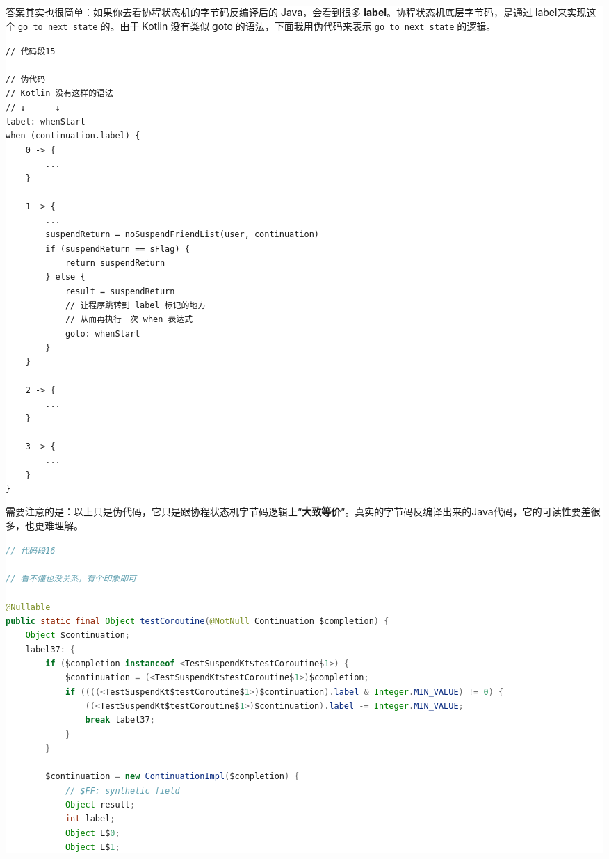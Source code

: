 答案其实也很简单：如果你去看协程状态机的字节码反编译后的 Java，会看到很多 **label**。协程状态机底层字节码，是通过 label来实现这个 `go to next state` 的。由于 Kotlin 没有类似 goto 的语法，下面我用伪代码来表示 `go to next state` 的逻辑。

```plain
// 代码段15

// 伪代码
// Kotlin 没有这样的语法
// ↓      ↓
label: whenStart
when (continuation.label) {
    0 -> {
        ...
    }

    1 -> {
        ...
        suspendReturn = noSuspendFriendList(user, continuation)
        if (suspendReturn == sFlag) {
            return suspendReturn
        } else {
            result = suspendReturn
            // 让程序跳转到 label 标记的地方
            // 从而再执行一次 when 表达式
            goto: whenStart
        }
    }

    2 -> {
        ...
    }

    3 -> {
        ...
    }
}
```

需要注意的是：以上只是伪代码，它只是跟协程状态机字节码逻辑上“**大致等价**”。真实的字节码反编译出来的Java代码，它的可读性要差很多，也更难理解。

```java
// 代码段16

// 看不懂也没关系，有个印象即可

@Nullable
public static final Object testCoroutine(@NotNull Continuation $completion) {
    Object $continuation;
    label37: {
        if ($completion instanceof <TestSuspendKt$testCoroutine$1>) {
            $continuation = (<TestSuspendKt$testCoroutine$1>)$completion;
            if ((((<TestSuspendKt$testCoroutine$1>)$continuation).label & Integer.MIN_VALUE) != 0) {
                ((<TestSuspendKt$testCoroutine$1>)$continuation).label -= Integer.MIN_VALUE;
                break label37;
            }
        }

        $continuation = new ContinuationImpl($completion) {
            // $FF: synthetic field
            Object result;
            int label;
            Object L$0;
            Object L$1;

```